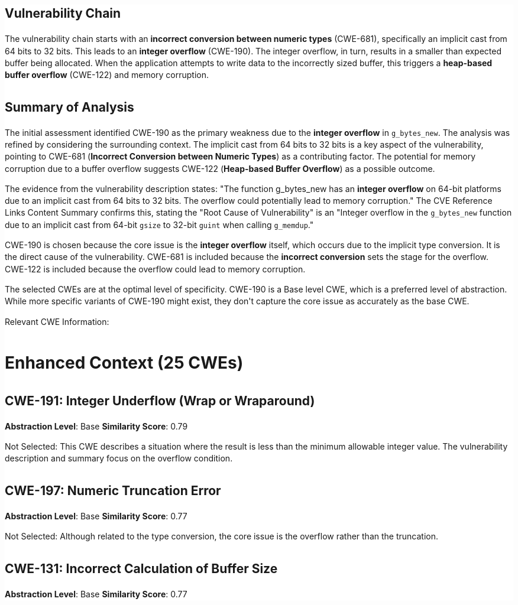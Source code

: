 ## Vulnerability Chain
The vulnerability chain starts with an **incorrect conversion between numeric types** (CWE-681), specifically an implicit cast from 64 bits to 32 bits. This leads to an **integer overflow** (CWE-190). The integer overflow, in turn, results in a smaller than expected buffer being allocated. When the application attempts to write data to the incorrectly sized buffer, this triggers a **heap-based buffer overflow** (CWE-122) and memory corruption.

## Summary of Analysis
The initial assessment identified CWE-190 as the primary weakness due to the **integer overflow** in `g_bytes_new`. The analysis was refined by considering the surrounding context. The implicit cast from 64 bits to 32 bits is a key aspect of the vulnerability, pointing to CWE-681 (**Incorrect Conversion between Numeric Types**) as a contributing factor. The potential for memory corruption due to a buffer overflow suggests CWE-122 (**Heap-based Buffer Overflow**) as a possible outcome.

The evidence from the vulnerability description states: "The function g_bytes_new has an **integer overflow** on 64-bit platforms due to an implicit cast from 64 bits to 32 bits. The overflow could potentially lead to memory corruption." The CVE Reference Links Content Summary confirms this, stating the "Root Cause of Vulnerability" is an "Integer overflow in the `g_bytes_new` function due to an implicit cast from 64-bit `gsize` to 32-bit `guint` when calling `g_memdup`."

CWE-190 is chosen because the core issue is the **integer overflow** itself, which occurs due to the implicit type conversion. It is the direct cause of the vulnerability. CWE-681 is included because the **incorrect conversion** sets the stage for the overflow. CWE-122 is included because the overflow could lead to memory corruption.

The selected CWEs are at the optimal level of specificity. CWE-190 is a Base level CWE, which is a preferred level of abstraction. While more specific variants of CWE-190 might exist, they don't capture the core issue as accurately as the base CWE.

Relevant CWE Information:

# Enhanced Context (25 CWEs)

## CWE-191: Integer Underflow (Wrap or Wraparound)
**Abstraction Level**: Base
**Similarity Score**: 0.79

Not Selected: This CWE describes a situation where the result is less than the minimum allowable integer value. The vulnerability description and summary focus on the overflow condition.

## CWE-197: Numeric Truncation Error
**Abstraction Level**: Base
**Similarity Score**: 0.77

Not Selected: Although related to the type conversion, the core issue is the overflow rather than the truncation.

## CWE-131: Incorrect Calculation of Buffer Size
**Abstraction Level**: Base
**Similarity Score**: 0.77
